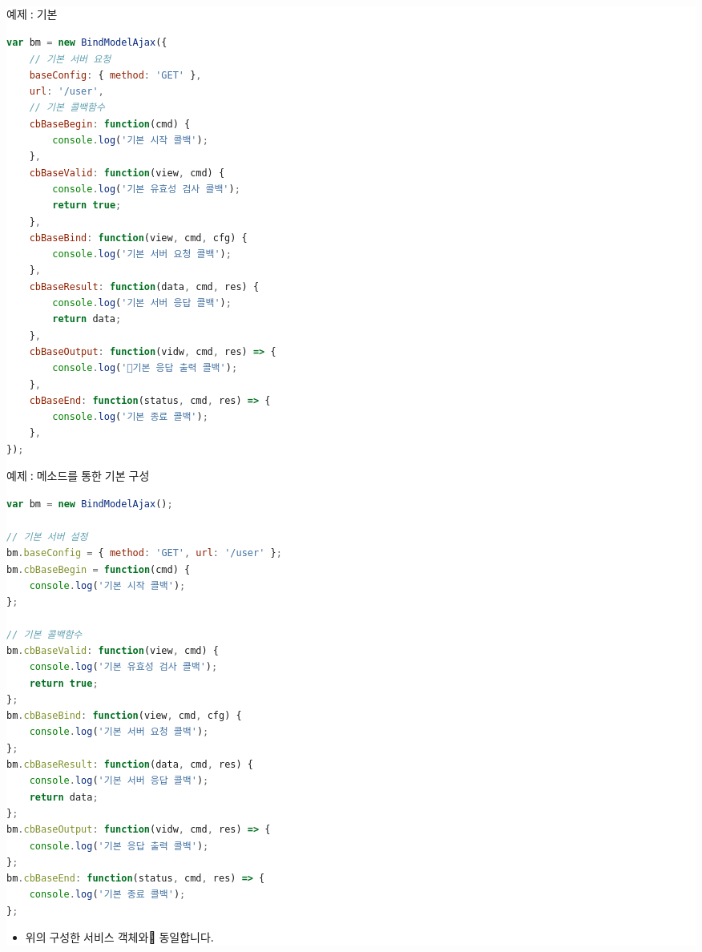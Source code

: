 예제 : 기본
```js
var bm = new BindModelAjax({
	// 기본 서버 요청
	baseConfig: { method: 'GET' },
	url: '/user',
	// 기본 콜백함수
	cbBaseBegin: function(cmd) { 
		console.log('기본 시작 콜백'); 
	},
	cbBaseValid: function(view, cmd) {
		console.log('기본 유효성 검사 콜백');
		return true;
	},
	cbBaseBind: function(view, cmd, cfg) { 
		console.log('기본 서버 요청 콜백'); 
	},
	cbBaseResult: function(data, cmd, res) {
		console.log('기본 서버 응답 콜백');
		return data;
	},
	cbBaseOutput: function(vidw, cmd, res) => { 
		console.log('기본 응답 출력 콜백'); 
	},
	cbBaseEnd: function(status, cmd, res) => { 
		console.log('기본 종료 콜백'); 
	},	
});
```

예제 : 메소드를 통한 기본 구성
```js
var bm = new BindModelAjax();

// 기본 서버 설정
bm.baseConfig = { method: 'GET', url: '/user' };
bm.cbBaseBegin = function(cmd) { 
	console.log('기본 시작 콜백'); 
};

// 기본 콜백함수
bm.cbBaseValid: function(view, cmd) {
	console.log('기본 유효성 검사 콜백');
	return true;
};
bm.cbBaseBind: function(view, cmd, cfg) { 
	console.log('기본 서버 요청 콜백'); 
};
bm.cbBaseResult: function(data, cmd, res) {
	console.log('기본 서버 응답 콜백');
	return data;
};
bm.cbBaseOutput: function(vidw, cmd, res) => { 
	console.log('기본 응답 출력 콜백'); 
};
bm.cbBaseEnd: function(status, cmd, res) => { 
	console.log('기본 종료 콜백'); 
};
```
- 위의 구성한 서비스 객체와 동일합니다.
